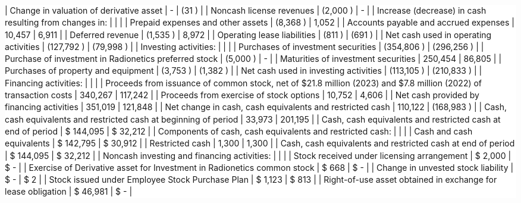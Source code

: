 | Change in valuation of derivative asset                                                                          | -                                 | (31 )                             |
| Noncash license revenues                                                                                         | (2,000 )                          | -                                 |
| Increase (decrease) in cash resulting from changes in:                                                           |                                   |                                   |
| Prepaid expenses and other assets                                                                                | (8,368 )                          | 1,052                             |
| Accounts payable and accrued expenses                                                                            | 10,457                            | 6,911                             |
| Deferred revenue                                                                                                 | (1,535 )                          | 8,972                             |
| Operating lease liabilities                                                                                      | (811 )                            | (691 )                            |
| Net cash used in operating activities                                                                            | (127,792 )                        | (79,998 )                         |
| Investing activities:                                                                                            |                                   |                                   |
| Purchases of investment securities                                                                               | (354,806 )                        | (296,256 )                        |
| Purchase of investment in Radionetics preferred stock                                                            | (5,000 )                          | -                                 |
| Maturities of investment securities                                                                              | 250,454                           | 86,805                            |
| Purchases of property and equipment                                                                              | (3,753 )                          | (1,382 )                          |
| Net cash used in investing activities                                                                            | (113,105 )                        | (210,833 )                        |
| Financing activities:                                                                                            |                                   |                                   |
| Proceeds from issuance of common stock, net of $21.8 million (2023) and $7.8 million (2022) of transaction costs | 340,267                           | 117,242                           |
| Proceeds from exercise of stock options                                                                          | 10,752                            | 4,606                             |
| Net cash provided by financing activities                                                                        | 351,019                           | 121,848                           |
| Net change in cash, cash equivalents and restricted cash                                                         | 110,122                           | (168,983 )                        |
| Cash, cash equivalents and restricted cash at beginning of period                                                | 33,973                            | 201,195                           |
| Cash, cash equivalents and restricted cash at end of period                                                      | $ 144,095                         | $ 32,212                          |
| Components of cash, cash equivalents and restricted cash:                                                        |                                   |                                   |
| Cash and cash equivalents                                                                                        | $ 142,795                         | $ 30,912                          |
| Restricted cash                                                                                                  | 1,300                             | 1,300                             |
| Cash, cash equivalents and restricted cash at end of period                                                      | $ 144,095                         | $ 32,212                          |
| Noncash investing and financing activities:                                                                      |                                   |                                   |
| Stock received under licensing arrangement                                                                       | $ 2,000                           | $ -                               |
| Exercise of Derivative asset for Investment in Radionetics common stock                                          | $ 668                             | $ -                               |
| Change in unvested stock liability                                                                               | $ -                               | $ 2                               |
| Stock issued under Employee Stock Purchase Plan                                                                  | $ 1,123                           | $ 813                             |
| Right-of-use asset obtained in exchange for lease obligation                                                     | $ 46,981                          | $ -                               |
